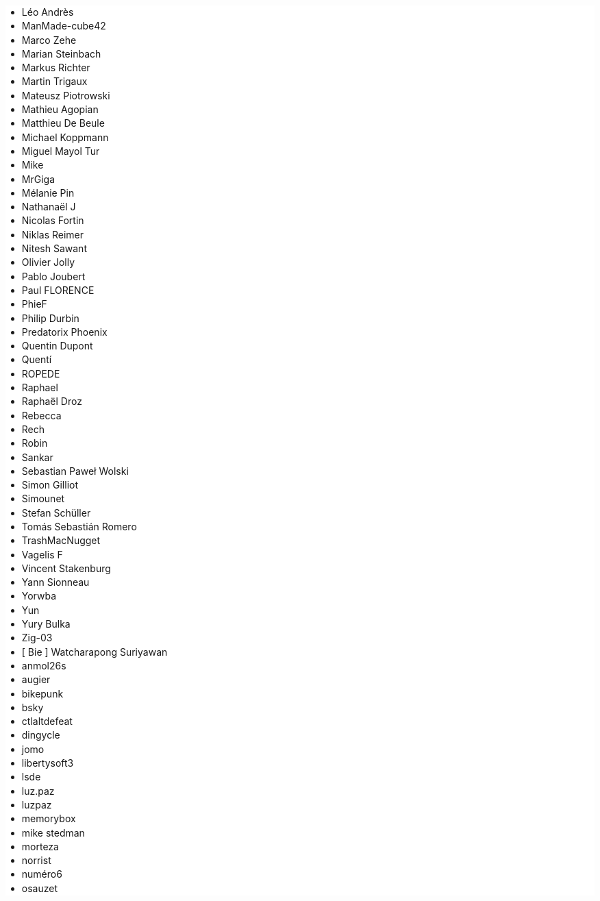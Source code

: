  * Léo Andrès
 * ManMade-cube42
 * Marco Zehe
 * Marian Steinbach
 * Markus Richter
 * Martin Trigaux
 * Mateusz Piotrowski
 * Mathieu Agopian
 * Matthieu De Beule
 * Michael Koppmann
 * Miguel Mayol Tur
 * Mike
 * MrGiga
 * Mélanie Pin
 * Nathanaël J
 * Nicolas Fortin
 * Niklas Reimer
 * Nitesh Sawant
 * Olivier Jolly
 * Pablo Joubert
 * Paul FLORENCE
 * PhieF
 * Philip Durbin
 * Predatorix Phoenix
 * Quentin Dupont
 * Quentí
 * ROPEDE
 * Raphael
 * Raphaël Droz
 * Rebecca
 * Rech
 * Robin
 * Sankar
 * Sebastian Paweł Wolski
 * Simon Gilliot
 * Simounet
 * Stefan Schüller
 * Tomás Sebastián Romero
 * TrashMacNugget
 * Vagelis F
 * Vincent Stakenburg
 * Yann Sionneau
 * Yorwba
 * Yun
 * Yury Bulka
 * Zig-03
 * [ Bie ] Watcharapong Suriyawan
 * anmol26s
 * augier
 * bikepunk
 * bsky
 * ctlaltdefeat
 * dingycle
 * jomo
 * libertysoft3
 * lsde
 * luz.paz
 * luzpaz
 * memorybox
 * mike stedman
 * morteza
 * norrist
 * numéro6
 * osauzet